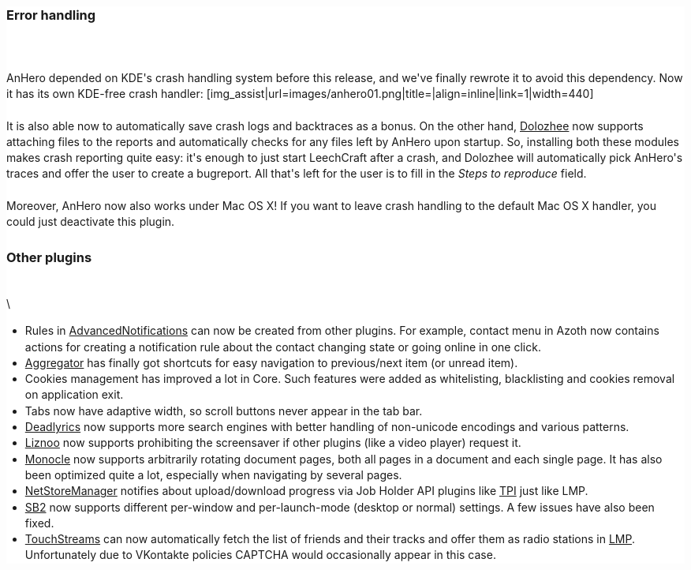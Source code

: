 ### Error handling

\
\
AnHero depended on KDE's crash handling system before this release, and
we've finally rewrote it to avoid this dependency. Now it has its own
KDE-free crash handler:
\[img\_assist|url=images/anhero01.png|title=|align=inline|link=1|width=440\]\
\
It is also able now to automatically save crash logs and backtraces as a
bonus. On the other hand, [Dolozhee](/plugins-dolozhee) now supports
attaching files to the reports and automatically checks for any files
left by AnHero upon startup. So, installing both these modules makes
crash reporting quite easy: it's enough to just start LeechCraft after a
crash, and Dolozhee will automatically pick AnHero's traces and offer
the user to create a bugreport. All that's left for the user is to fill
in the *Steps to reproduce* field.\
\
Moreover, AnHero now also works under Mac OS X! If you want to leave
crash handling to the default Mac OS X handler, you could just
deactivate this plugin.

### Other plugins

\
\

-   Rules in [AdvancedNotifications](/plugins-advancednotifications) can
    now be created from other plugins. For example, contact menu in
    Azoth now contains actions for creating a notification rule about
    the contact changing state or going online in one click.
-   [Aggregator](/plugins-aggregator) has finally got shortcuts for easy
    navigation to previous/next item (or unread item).
-   Cookies management has improved a lot in Core. Such features were
    added as whitelisting, blacklisting and cookies removal on
    application exit.
-   Tabs now have adaptive width, so scroll buttons never appear in the
    tab bar.
-   [Deadlyrics](/plugins-deadlyrics) now supports more search engines
    with better handling of non-unicode encodings and various patterns.
-   [Liznoo](/plugins-liznoo) now supports prohibiting the screensaver
    if other plugins (like a video player) request it.
-   [Monocle](/plugins-monocle) now supports arbitrarily rotating
    document pages, both all pages in a document and each single page.
    It has also been optimized quite a lot, especially when navigating
    by several pages.
-   [NetStoreManager](/plugins-netstoremanager) notifies about
    upload/download progress via Job Holder API plugins like
    [TPI](/plugins-tpi) just like LMP.
-   [SB2](/plugins-sb2) now supports different per-window and
    per-launch-mode (desktop or normal) settings. A few issues have also
    been fixed.
-   [TouchStreams](/plugins-touchstreams) can now automatically fetch
    the list of friends and their tracks and offer them as radio
    stations in [LMP](/plugins-lmp). Unfortunately due to VKontakte
    policies CAPTCHA would occasionally appear in this case.
